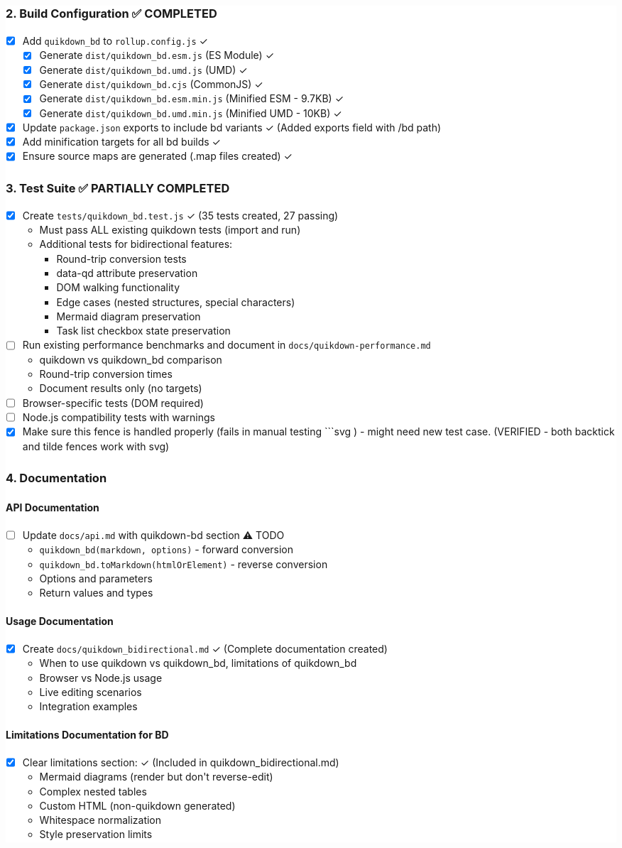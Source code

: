 ### 2. Build Configuration ✅ COMPLETED
- [x] Add `quikdown_bd` to `rollup.config.js` ✓
  - [x] Generate `dist/quikdown_bd.esm.js` (ES Module) ✓
  - [x] Generate `dist/quikdown_bd.umd.js` (UMD) ✓
  - [x] Generate `dist/quikdown_bd.cjs` (CommonJS) ✓
  - [x] Generate `dist/quikdown_bd.esm.min.js` (Minified ESM - 9.7KB) ✓
  - [x] Generate `dist/quikdown_bd.umd.min.js` (Minified UMD - 10KB) ✓
- [x] Update `package.json` exports to include bd variants ✓ (Added exports field with /bd path)
- [x] Add minification targets for all bd builds ✓
- [x] Ensure source maps are generated (.map files created) ✓

### 3. Test Suite ✅ PARTIALLY COMPLETED
- [x] Create `tests/quikdown_bd.test.js` ✓ (35 tests created, 27 passing)
  - Must pass ALL existing quikdown tests (import and run)
  - Additional tests for bidirectional features:
    - Round-trip conversion tests
    - data-qd attribute preservation
    - DOM walking functionality
    - Edge cases (nested structures, special characters)
    - Mermaid diagram preservation
    - Task list checkbox state preservation
- [ ] Run existing performance benchmarks and document in `docs/quikdown-performance.md`
  - quikdown vs quikdown_bd comparison
  - Round-trip conversion times
  - Document results only (no targets)
- [ ] Browser-specific tests (DOM required)
- [ ] Node.js compatibility tests with warnings
- [x] Make sure this fence is handled properly (fails in manual testing ```svg   ) - might need new test case. (VERIFIED - both backtick and tilde fences work with svg)

### 4. Documentation

#### API Documentation
- [ ] Update `docs/api.md` with quikdown-bd section ⚠️ TODO
  - `quikdown_bd(markdown, options)` - forward conversion
  - `quikdown_bd.toMarkdown(htmlOrElement)` - reverse conversion
  - Options and parameters
  - Return values and types

#### Usage Documentation
- [x] Create `docs/quikdown_bidirectional.md` ✓ (Complete documentation created)
  - When to use quikdown vs quikdown_bd, limitations of quikdown_bd
  - Browser vs Node.js usage
  - Live editing scenarios
  - Integration examples

#### Limitations Documentation for BD
- [x] Clear limitations section: ✓ (Included in quikdown_bidirectional.md)
  - Mermaid diagrams (render but don't reverse-edit)
  - Complex nested tables
  - Custom HTML (non-quikdown generated)
  - Whitespace normalization
  - Style preservation limits

